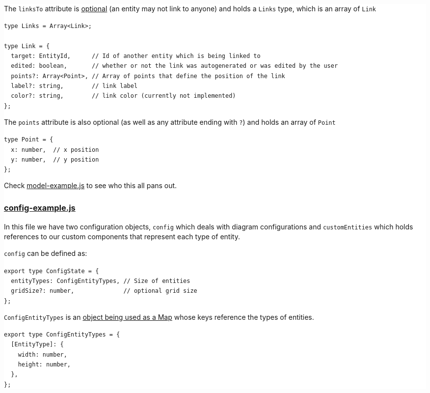 The `linksTo` attribute is [optional](https://flow.org/en/docs/types/objects/#toc-optional-object-type-properties) (an entity may not link to anyone) and holds a `Links` type, which is an array of `Link`

```
type Links = Array<Link>;

type Link = {
  target: EntityId,      // Id of another entity which is being linked to
  edited: boolean,       // whether or not the link was autogenerated or was edited by the user
  points?: Array<Point>, // Array of points that define the position of the link
  label?: string,        // link label
  color?: string,        // link color (currently not implemented)
};
```

The `points` attribute is also optional (as well as any attribute ending with `?`) and holds an array of `Point`

```
type Point = {
  x: number,  // x position
  y: number,  // y position
};
```

Check [model-example.js](https://github.com/DrummerHead/react-flow-diagram-example/blob/master/src/CustomDiagram/model-example.js) to see who this all pans out.


### [config-example.js](https://github.com/DrummerHead/react-flow-diagram-example/blob/master/src/CustomDiagram/config-example.js)

In this file we have two configuration objects, `config` which deals with diagram configurations and `customEntities` which holds references to our custom components that represent each type of entity.

`config` can be defined as:

```
export type ConfigState = {
  entityTypes: ConfigEntityTypes, // Size of entities
  gridSize?: number,              // optional grid size
};
```
`ConfigEntityTypes` is an [object being used as a Map](https://flow.org/en/docs/types/objects/#toc-objects-as-maps) whose keys reference the types of entities.

```
export type ConfigEntityTypes = {
  [EntityType]: {
    width: number,
    height: number,
  },
};
```
